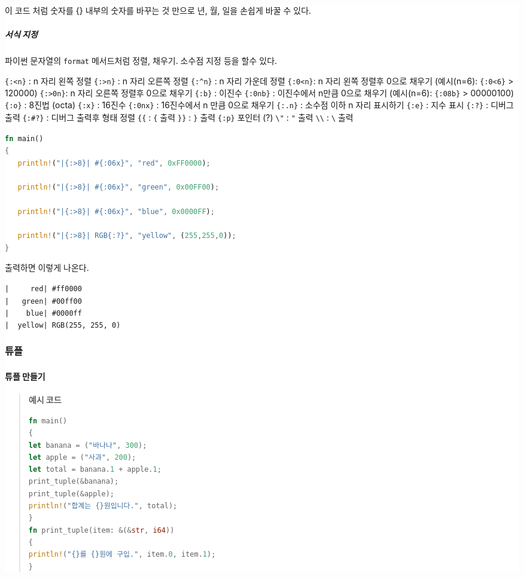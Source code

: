 이 코드 처럼 숫자를 {} 내부의 숫자를 바꾸는 것 만으로 년, 월, 일을 손쉽게 바꿀 수 있다.

##### 서식 지정
파이썬 문자열의 `format` 메서드처럼 정렬, 채우기. 소수점 지정 등을 할수 있다.

`{:<n}` : n 자리 왼쪽 정렬
`{:>n}` : n 자리 오른쪽 정렬
`{:^n}` : n 자리 가운데 정렬
`{:0<n}`: n 자리 왼쪽 정렬후 0으로 채우기 (예시(n=6): `{:0<6}` > 120000) 
`{:>0n}`: n 자리 오른쪽 정렬후 0으로 채우기
`{:b}` : 이진수
`{:0nb}` : 이진수에서 n만큼 0으로 채우기 (예시(n=6): `{:08b}` > 00000100) 
`{:o}` : 8진법 (octa)
`{:x}` : 16진수
`{:0nx}` : 16진수에서 n 만큼 0으로 채우기
`{:.n}` : 소수점 이하 n 자리 표시하기 
`{:e}` : 지수 표시
`{:?}` : 디버그 출력
`{:#?}` : 디버그 출력후 형태 정렬
`{{` : `{` 출력
`}}` : `}` 출력
`{:p}` 포인터 (?)
`\"` : `"` 출력
`\\` : `\` 출력

```rust
fn main()
{
   println!("|{:>8}| #{:06x}", "red", 0xFF0000); 

   println!("|{:>8}| #{:06x}", "green", 0x00FF00); 

   println!("|{:>8}| #{:06x}", "blue", 0x0000FF);

   println!("|{:>8}| RGB{:?}", "yellow", (255,255,0));
}
```

출력하면 이렇게 나온다.
```
|     red| #ff0000
|   green| #00ff00
|    blue| #0000ff
|  yellow| RGB(255, 255, 0)
```

### 튜플

#### 튜플 만들기

> **예시 코드**
> ```rust
> fn main() 
> {
> let banana = ("바나나", 300);
> let apple = ("사과", 200);
> let total = banana.1 + apple.1;
> print_tuple(&banana);
> print_tuple(&apple);
> println!("합계는 {}원입니다.", total);
> }
> fn print_tuple(item: &(&str, i64)) 
> {
> println!("{}를 {}원에 구입.", item.0, item.1); 
> }
> ```
